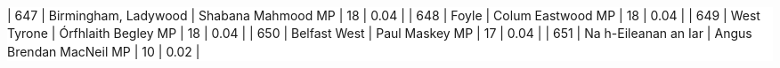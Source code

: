 | 647 | Birmingham, Ladywood | Shabana Mahmood MP | 18 | 0.04 |
| 648 | Foyle | Colum Eastwood MP | 18 | 0.04 |
| 649 | West Tyrone | Órfhlaith Begley MP | 18 | 0.04 |
| 650 | Belfast West | Paul Maskey MP | 17 | 0.04 |
| 651 | Na h-Eileanan an Iar | Angus Brendan MacNeil MP | 10 | 0.02 |
